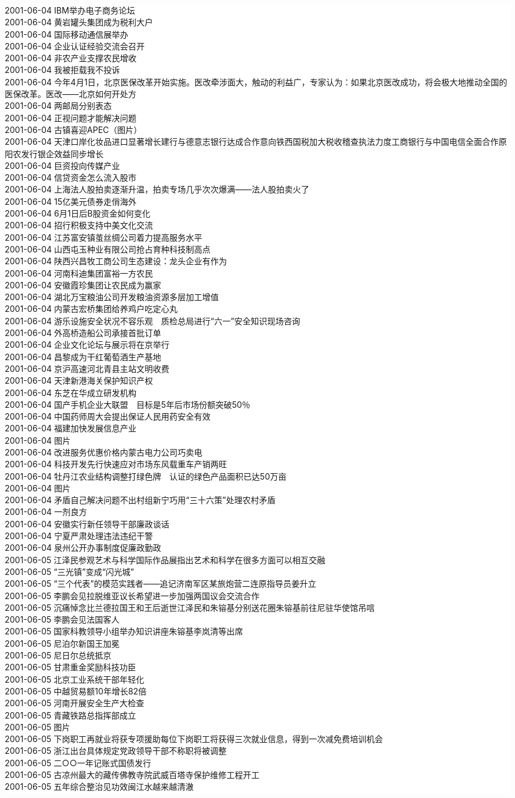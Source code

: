 2001-06-04 IBM举办电子商务论坛  
2001-06-04 黄岩罐头集团成为税利大户  
2001-06-04 国际移动通信展举办  
2001-06-04 企业认证经验交流会召开  
2001-06-04 非农产业支撑农民增收  
2001-06-04 我被拒载我不投诉  
2001-06-04 今年4月1日，北京医保改革开始实施。医改牵涉面大，触动的利益广，专家认为：如果北京医改成功，将会极大地推动全国的医保改革。医改——北京如何开处方  
2001-06-04 两邮局分别表态  
2001-06-04 正视问题才能解决问题  
2001-06-04 古镇喜迎APEC（图片）  
2001-06-04 天津口岸化妆品进口显著增长建行与德意志银行达成合作意向铁西国税加大税收稽查执法力度工商银行与中国电信全面合作原阳农发行银企效益同步增长  
2001-06-04 巨资投向传媒产业  
2001-06-04 信贷资金怎么流入股市  
2001-06-04 上海法人股拍卖逐渐升温，拍卖专场几乎次次爆满——法人股拍卖火了  
2001-06-04 15亿美元债券走俏海外  
2001-06-04 6月1日后B股资金如何变化  
2001-06-04 招行积极支持中美文化交流  
2001-06-04 江苏富安镇茧丝绸公司着力提高服务水平  
2001-06-04 山西屯玉种业有限公司抢占育种科技制高点  
2001-06-04 陕西兴昌牧工商公司生态建设：龙头企业有作为  
2001-06-04 河南科迪集团富裕一方农民  
2001-06-04 安徽霞珍集团让农民成为赢家  
2001-06-04 湖北万宝粮油公司开发粮油资源多层加工增值  
2001-06-04 内蒙古宏桥集团给养鸡户吃定心丸  
2001-06-04 游乐设施安全状况不容乐观　质检总局进行“六一”安全知识现场咨询  
2001-06-04 外高桥造船公司承接首批订单  
2001-06-04 企业文化论坛与展示将在京举行  
2001-06-04 昌黎成为干红葡萄酒生产基地  
2001-06-04 京沪高速河北青县主站文明收费  
2001-06-04 天津新港海关保护知识产权  
2001-06-04 东芝在华成立研发机构  
2001-06-04 国产手机企业大联盟　目标是5年后市场份额突破50％  
2001-06-04 中国药师周大会提出保证人民用药安全有效  
2001-06-04 福建加快发展信息产业  
2001-06-04 图片  
2001-06-04 改进服务优惠价格内蒙古电力公司巧卖电  
2001-06-04 科技开发先行快速应对市场东风载重车产销两旺  
2001-06-04 牡丹江农业结构调整打绿色牌　认证的绿色产品面积已达50万亩  
2001-06-04 图片  
2001-06-04 矛盾自己解决问题不出村组新宁巧用“三十六策”处理农村矛盾  
2001-06-04 一剂良方  
2001-06-04 安徽实行新任领导干部廉政谈话  
2001-06-04 宁夏严肃处理违法违纪干警  
2001-06-04 泉州公开办事制度促廉政勤政  
2001-06-05 江泽民参观艺术与科学国际作品展指出艺术和科学在很多方面可以相互交融  
2001-06-05 “三光镇”变成“闪光城”  
2001-06-05 “三个代表”的模范实践者——追记济南军区某旅炮营二连原指导员姜升立  
2001-06-05 李鹏会见拉脱维亚议长希望进一步加强两国议会交流合作  
2001-06-05 沉痛悼念比兰德拉国王和王后逝世江泽民和朱镕基分别送花圈朱镕基前往尼驻华使馆吊唁  
2001-06-05 李鹏会见法国客人  
2001-06-05 国家科教领导小组举办知识讲座朱镕基李岚清等出席  
2001-06-05 尼泊尔新国王加冕  
2001-06-05 尼日尔总统抵京  
2001-06-05 甘肃重金奖励科技功臣  
2001-06-05 北京工业系统干部年轻化  
2001-06-05 中越贸易额10年增长82倍  
2001-06-05 河南开展安全生产大检查  
2001-06-05 青藏铁路总指挥部成立  
2001-06-05 图片  
2001-06-05 下岗职工再就业将获专项援助每位下岗职工将获得三次就业信息，得到一次减免费培训机会  
2001-06-05 浙江出台具体规定党政领导干部不称职将被调整  
2001-06-05 二○○一年记账式国债发行  
2001-06-05 古凉州最大的藏传佛教寺院武威百塔寺保护维修工程开工  
2001-06-05 五年综合整治见功效闽江水越来越清澈  